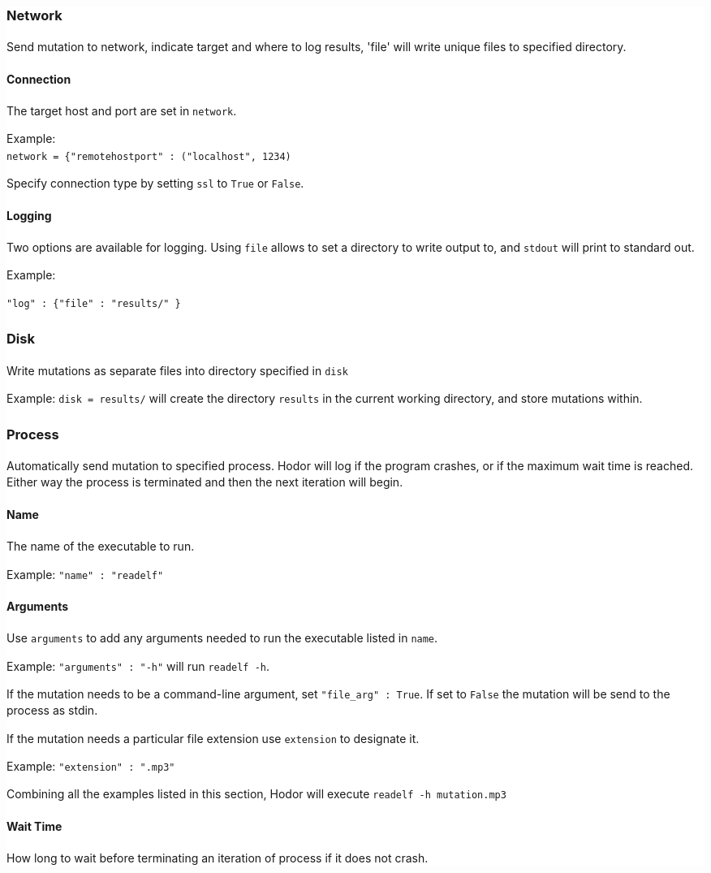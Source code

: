 ### Network  
Send mutation to network, indicate target and where to log results, 'file' will write unique files to specified directory.

#### Connection

The target host and port are set in `network`.

Example:  
`network = {"remotehostport" : ("localhost", 1234)`

Specify connection type by setting `ssl` to `True` or `False`.

#### Logging

Two options are available for logging. Using `file` allows to set a directory to write output to, and `stdout` will print to standard out.
 
Example:  

`"log" : {"file" : "results/" }`

### Disk 
Write mutations as separate files into directory specified in `disk`

Example:
`disk = results/` will create the directory `results` in the current working directory, and store mutations within.

### Process
Automatically send mutation to specified process. Hodor will log if the program crashes, or if the maximum wait time is reached. Either way the process is terminated and then the next iteration will begin.

#### Name
The name of the executable to run. 
 
Example: `"name" : "readelf"`

#### Arguments  
Use `arguments` to add any arguments needed to run the executable listed in `name`.  

Example: `"arguments" : "-h"` will run `readelf -h`.   

If the mutation needs to be a command-line argument, set `"file_arg" : True`. If set to `False` the mutation will be send to the process as stdin.

If the mutation needs a particular file extension use `extension` to designate it.

Example: `"extension" : ".mp3"`

Combining all the examples listed in this section, Hodor will execute `readelf -h mutation.mp3`

#### Wait Time  
How long to wait before terminating an iteration of process if it does not crash.
  